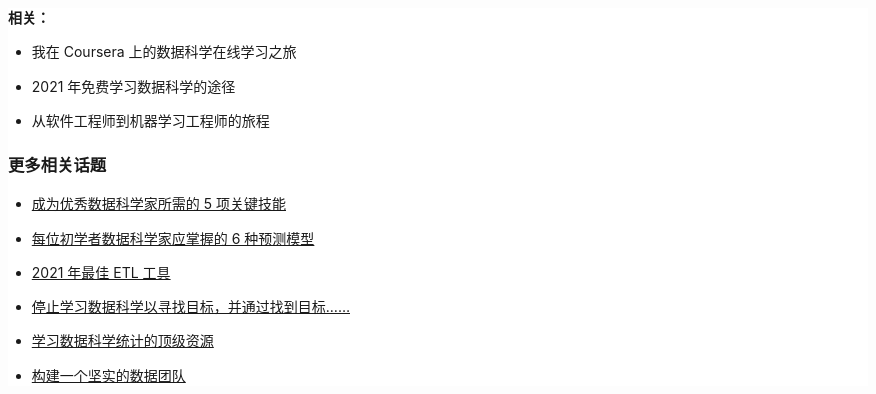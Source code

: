 **相关：**

+   我在 Coursera 上的数据科学在线学习之旅

+   2021 年免费学习数据科学的途径

+   从软件工程师到机器学习工程师的旅程

### 更多相关话题

+   [成为优秀数据科学家所需的 5 项关键技能](https://www.kdnuggets.com/2021/12/5-key-skills-needed-become-great-data-scientist.html)

+   [每位初学者数据科学家应掌握的 6 种预测模型](https://www.kdnuggets.com/2021/12/6-predictive-models-every-beginner-data-scientist-master.html)

+   [2021 年最佳 ETL 工具](https://www.kdnuggets.com/2021/12/mozart-best-etl-tools-2021.html)

+   [停止学习数据科学以寻找目标，并通过找到目标……](https://www.kdnuggets.com/2021/12/stop-learning-data-science-find-purpose.html)

+   [学习数据科学统计的顶级资源](https://www.kdnuggets.com/2021/12/springboard-top-resources-learn-data-science-statistics.html)

+   [构建一个坚实的数据团队](https://www.kdnuggets.com/2021/12/build-solid-data-team.html)
